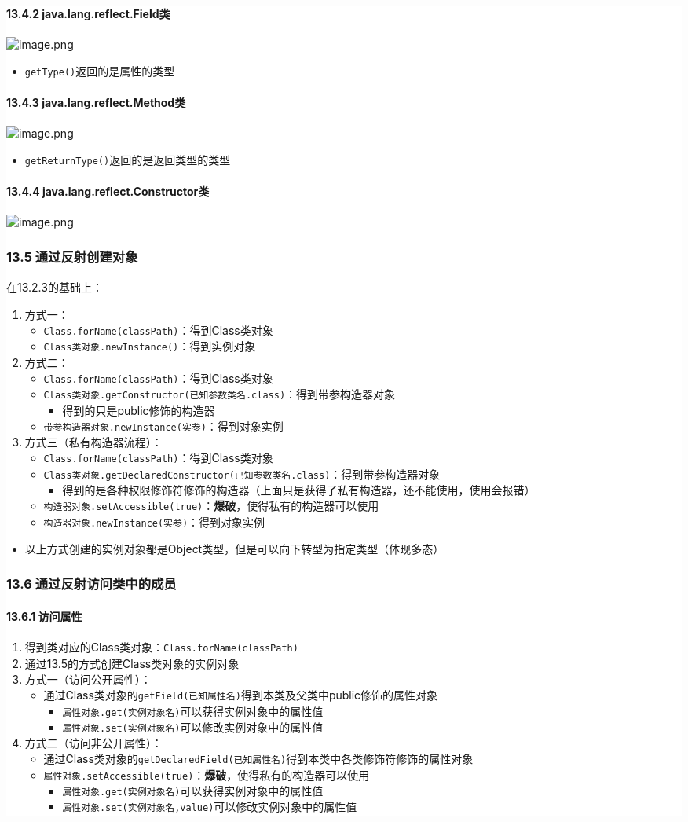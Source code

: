 #### 13.4.2 java.lang.reflect.Field类

![image.png](/images/javase/java-2/image-1660812493253.png)

- `getType()`返回的是属性的类型

#### 13.4.3 java.lang.reflect.Method类

![image.png](/images/javase/java-2/image-1660812495093.png)

- `getReturnType()`返回的是返回类型的类型

#### 13.4.4 java.lang.reflect.Constructor类

![image.png](/images/javase/java-2/image-1660812496848.png)

### 13.5 通过反射创建对象

在13.2.3的基础上：

1. 方式一：
   - `Class.forName(classPath)`：得到Class类对象
   - `Class类对象.newInstance()`：得到实例对象
2. 方式二：
   - `Class.forName(classPath)`：得到Class类对象
   - `Class类对象.getConstructor(已知参数类名.class)`：得到带参构造器对象
      - 得到的只是public修饰的构造器
   - `带参构造器对象.newInstance(实参)`：得到对象实例
3. 方式三（私有构造器流程）：
   - `Class.forName(classPath)`：得到Class类对象
   - `Class类对象.getDeclaredConstructor(已知参数类名.class)`：得到带参构造器对象
      - 得到的是各种权限修饰符修饰的构造器（上面只是获得了私有构造器，还不能使用，使用会报错）
   - `构造器对象.setAccessible(true)`：**爆破**，使得私有的构造器可以使用
   - `构造器对象.newInstance(实参)`：得到对象实例

- 以上方式创建的实例对象都是Object类型，但是可以向下转型为指定类型（体现多态）

### 13.6 通过反射访问类中的成员

#### 13.6.1 访问属性

1. 得到类对应的Class类对象：`Class.forName(classPath)`
1. 通过13.5的方式创建Class类对象的实例对象
1. 方式一（访问公开属性）：
   - 通过Class类对象的`getField(已知属性名)`得到本类及父类中public修饰的属性对象
      - `属性对象.get(实例对象名)`可以获得实例对象中的属性值
      - `属性对象.set(实例对象名)`可以修改实例对象中的属性值
4. 方式二（访问非公开属性）：
   - 通过Class类对象的`getDeclaredField(已知属性名)`得到本类中各类修饰符修饰的属性对象
   - `属性对象.setAccessible(true)`：**爆破**，使得私有的构造器可以使用
      - `属性对象.get(实例对象名)`可以获得实例对象中的属性值
      - `属性对象.set(实例对象名,value)`可以修改实例对象中的属性值
